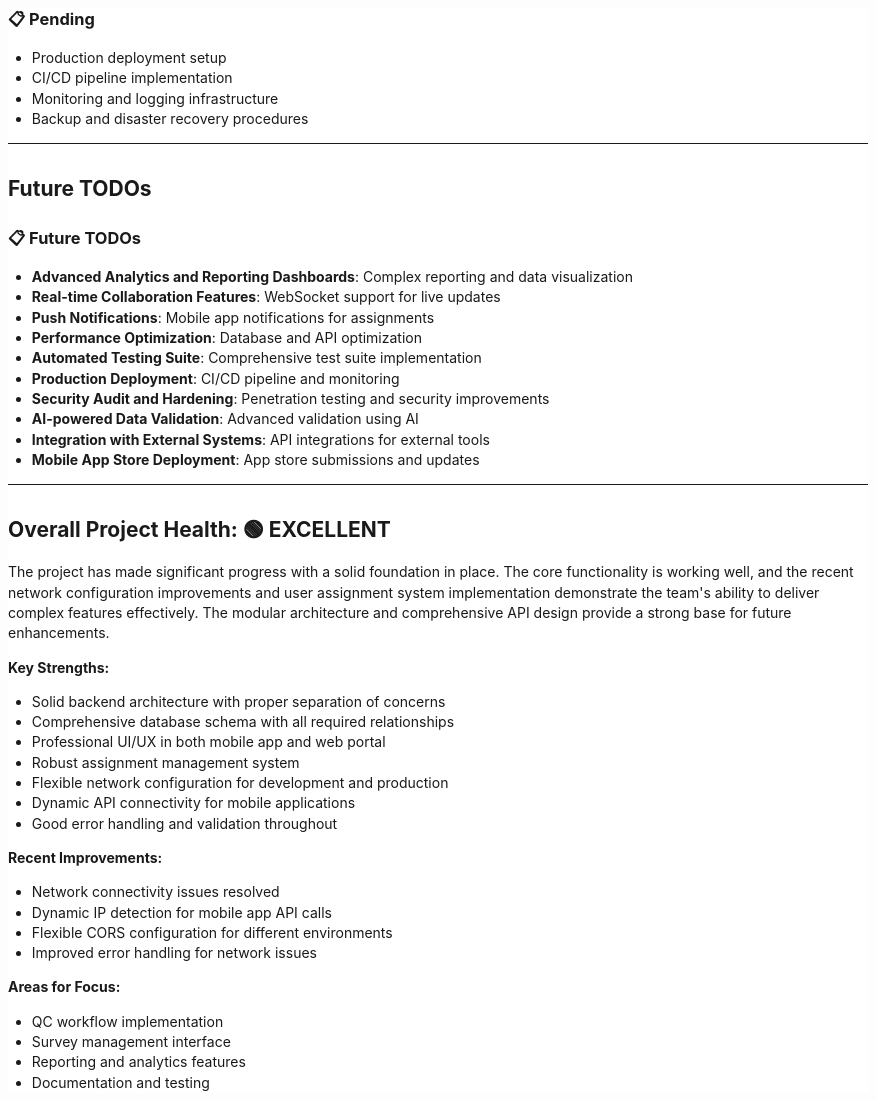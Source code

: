 ### 📋 Pending

- Production deployment setup
- CI/CD pipeline implementation
- Monitoring and logging infrastructure
- Backup and disaster recovery procedures

---

## Future TODOs

### 📋 Future TODOs

- **Advanced Analytics and Reporting Dashboards**: Complex reporting and data visualization
- **Real-time Collaboration Features**: WebSocket support for live updates
- **Push Notifications**: Mobile app notifications for assignments
- **Performance Optimization**: Database and API optimization
- **Automated Testing Suite**: Comprehensive test suite implementation
- **Production Deployment**: CI/CD pipeline and monitoring
- **Security Audit and Hardening**: Penetration testing and security improvements
- **AI-powered Data Validation**: Advanced validation using AI
- **Integration with External Systems**: API integrations for external tools
- **Mobile App Store Deployment**: App store submissions and updates

---

## Overall Project Health: 🟢 **EXCELLENT**

The project has made significant progress with a solid foundation in place. The core functionality is working well, and the recent network configuration improvements and user assignment system implementation demonstrate the team's ability to deliver complex features effectively. The modular architecture and comprehensive API design provide a strong base for future enhancements.

**Key Strengths:**

- Solid backend architecture with proper separation of concerns
- Comprehensive database schema with all required relationships
- Professional UI/UX in both mobile app and web portal
- Robust assignment management system
- Flexible network configuration for development and production
- Dynamic API connectivity for mobile applications
- Good error handling and validation throughout

**Recent Improvements:**

- Network connectivity issues resolved
- Dynamic IP detection for mobile app API calls
- Flexible CORS configuration for different environments
- Improved error handling for network issues

**Areas for Focus:**

- QC workflow implementation
- Survey management interface
- Reporting and analytics features
- Documentation and testing
